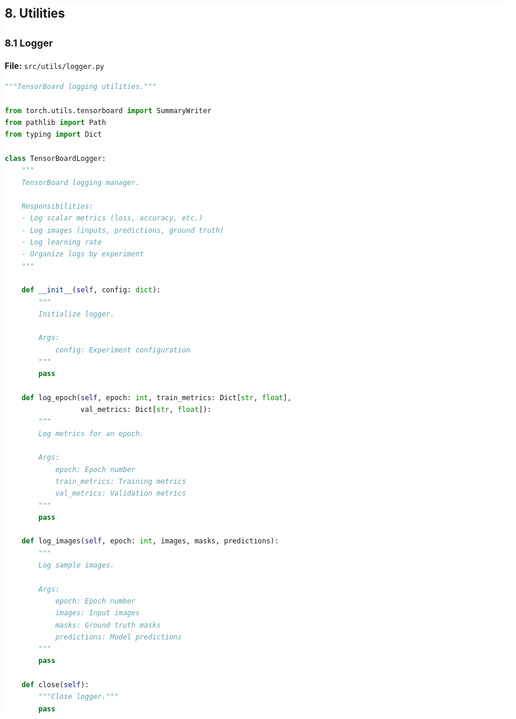 ## 8. Utilities

### 8.1 Logger

**File:** `src/utils/logger.py`

```python
"""TensorBoard logging utilities."""

from torch.utils.tensorboard import SummaryWriter
from pathlib import Path
from typing import Dict

class TensorBoardLogger:
    """
    TensorBoard logging manager.
    
    Responsibilities:
    - Log scalar metrics (loss, accuracy, etc.)
    - Log images (inputs, predictions, ground truth)
    - Log learning rate
    - Organize logs by experiment
    """
    
    def __init__(self, config: dict):
        """
        Initialize logger.
        
        Args:
            config: Experiment configuration
        """
        pass
    
    def log_epoch(self, epoch: int, train_metrics: Dict[str, float],
                  val_metrics: Dict[str, float]):
        """
        Log metrics for an epoch.
        
        Args:
            epoch: Epoch number
            train_metrics: Training metrics
            val_metrics: Validation metrics
        """
        pass
    
    def log_images(self, epoch: int, images, masks, predictions):
        """
        Log sample images.
        
        Args:
            epoch: Epoch number
            images: Input images
            masks: Ground truth masks
            predictions: Model predictions
        """
        pass
    
    def close(self):
        """Close logger."""
        pass
```
